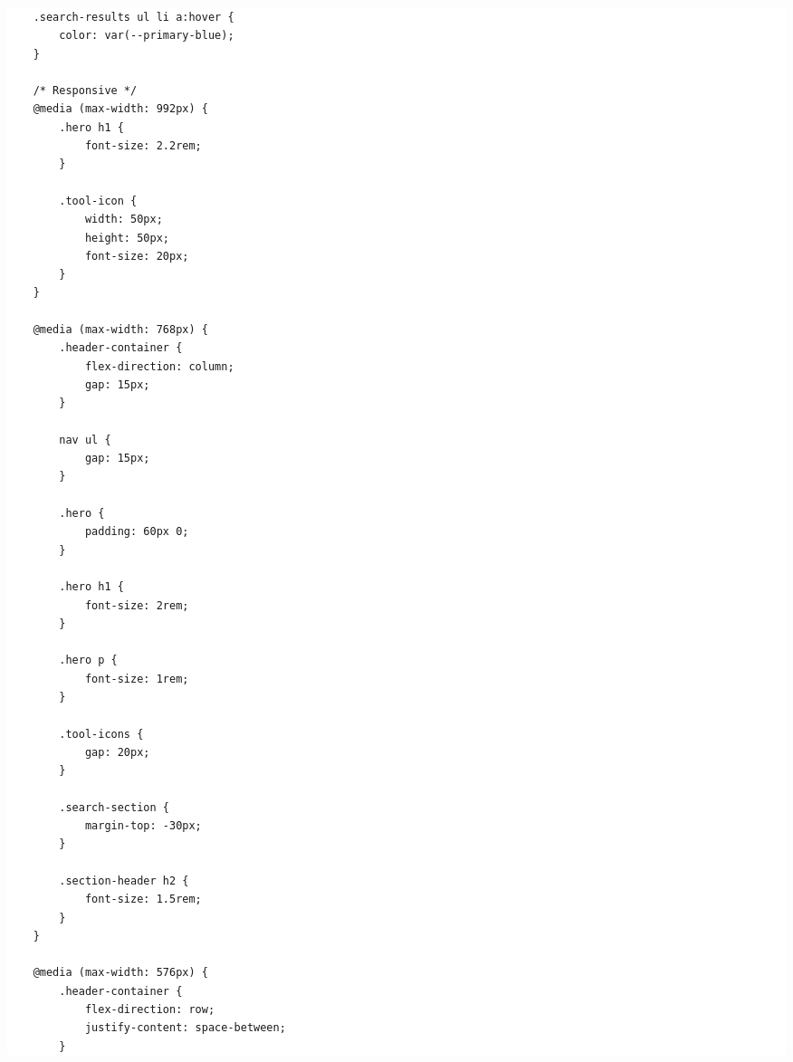         .search-results ul li a:hover {
            color: var(--primary-blue);
        }
        
        /* Responsive */
        @media (max-width: 992px) {
            .hero h1 {
                font-size: 2.2rem;
            }
            
            .tool-icon {
                width: 50px;
                height: 50px;
                font-size: 20px;
            }
        }
        
        @media (max-width: 768px) {
            .header-container {
                flex-direction: column;
                gap: 15px;
            }
            
            nav ul {
                gap: 15px;
            }
            
            .hero {
                padding: 60px 0;
            }
            
            .hero h1 {
                font-size: 2rem;
            }
            
            .hero p {
                font-size: 1rem;
            }
            
            .tool-icons {
                gap: 20px;
            }
            
            .search-section {
                margin-top: -30px;
            }
            
            .section-header h2 {
                font-size: 1.5rem;
            }
        }
        
        @media (max-width: 576px) {
            .header-container {
                flex-direction: row;
                justify-content: space-between;
            }
            